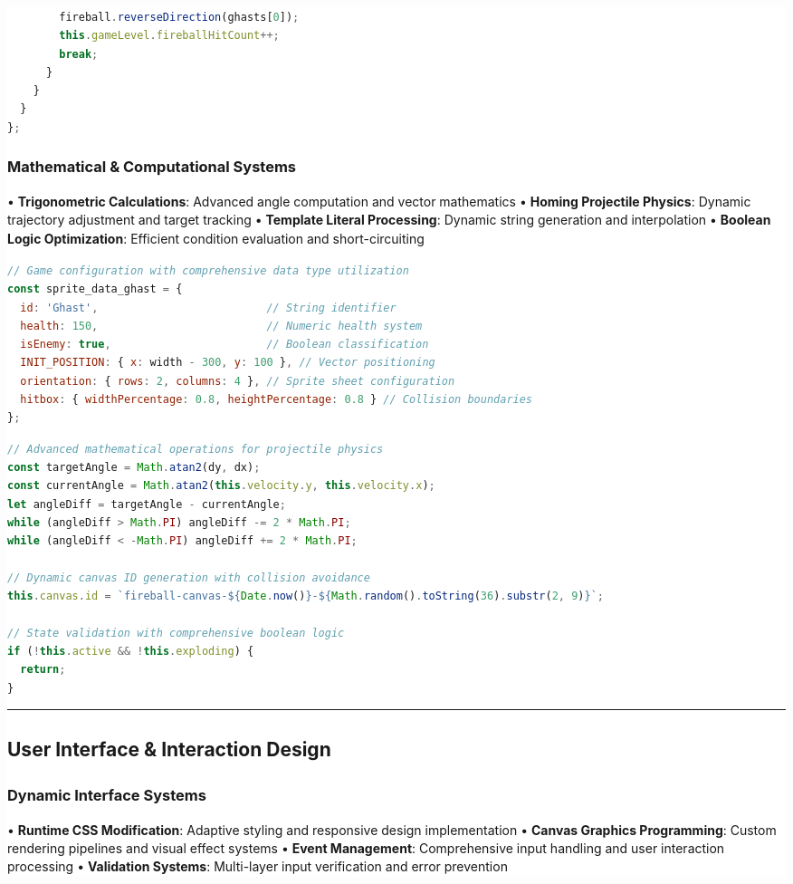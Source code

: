 ```js
        fireball.reverseDirection(ghasts[0]);
        this.gameLevel.fireballHitCount++;
        break;
      }
    }
  }
};
```

### Mathematical & Computational Systems
• **Trigonometric Calculations**: Advanced angle computation and vector mathematics
• **Homing Projectile Physics**: Dynamic trajectory adjustment and target tracking
• **Template Literal Processing**: Dynamic string generation and interpolation
• **Boolean Logic Optimization**: Efficient condition evaluation and short-circuiting

```js
// Game configuration with comprehensive data type utilization
const sprite_data_ghast = {
  id: 'Ghast',                          // String identifier
  health: 150,                          // Numeric health system
  isEnemy: true,                        // Boolean classification
  INIT_POSITION: { x: width - 300, y: 100 }, // Vector positioning
  orientation: { rows: 2, columns: 4 }, // Sprite sheet configuration
  hitbox: { widthPercentage: 0.8, heightPercentage: 0.8 } // Collision boundaries
};
```

```js
// Advanced mathematical operations for projectile physics
const targetAngle = Math.atan2(dy, dx);
const currentAngle = Math.atan2(this.velocity.y, this.velocity.x);
let angleDiff = targetAngle - currentAngle;
while (angleDiff > Math.PI) angleDiff -= 2 * Math.PI;
while (angleDiff < -Math.PI) angleDiff += 2 * Math.PI;

// Dynamic canvas ID generation with collision avoidance
this.canvas.id = `fireball-canvas-${Date.now()}-${Math.random().toString(36).substr(2, 9)}`;

// State validation with comprehensive boolean logic
if (!this.active && !this.exploding) {
  return;
}
```

---

## User Interface & Interaction Design

### Dynamic Interface Systems
• **Runtime CSS Modification**: Adaptive styling and responsive design implementation
• **Canvas Graphics Programming**: Custom rendering pipelines and visual effect systems
• **Event Management**: Comprehensive input handling and user interaction processing
• **Validation Systems**: Multi-layer input verification and error prevention
